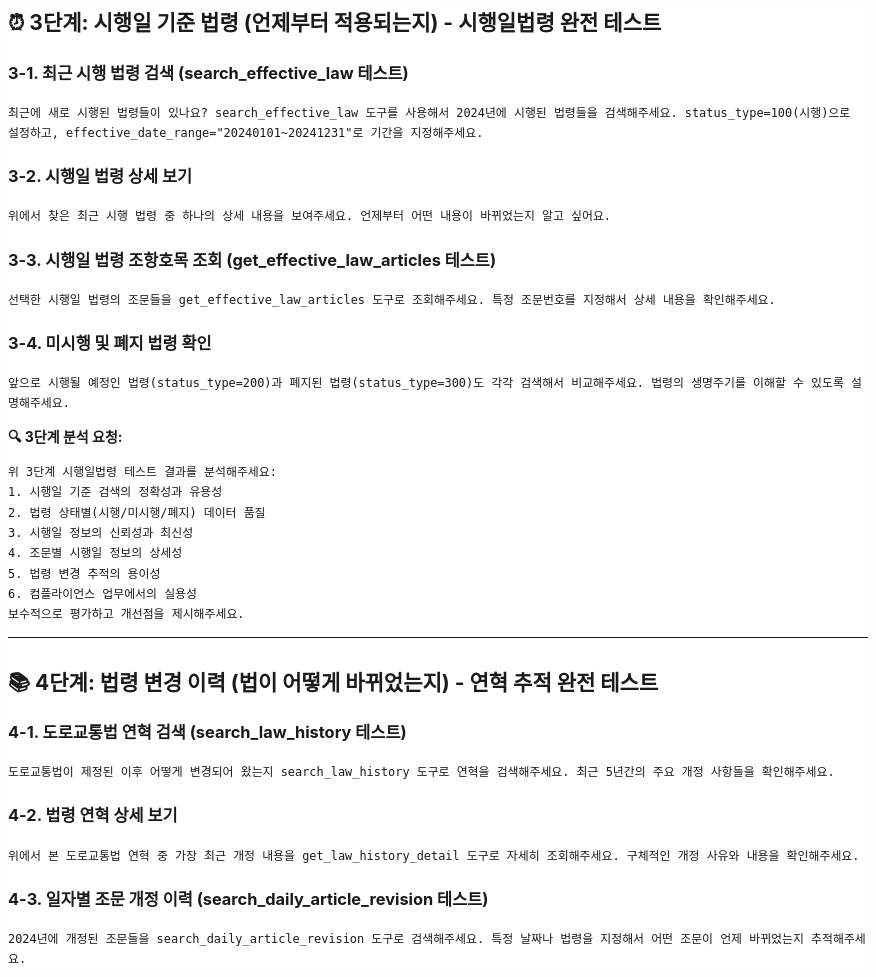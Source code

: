 ## ⏰ 3단계: 시행일 기준 법령 (언제부터 적용되는지) - 시행일법령 완전 테스트

### 3-1. 최근 시행 법령 검색 (search_effective_law 테스트)
```
최근에 새로 시행된 법령들이 있나요? search_effective_law 도구를 사용해서 2024년에 시행된 법령들을 검색해주세요. status_type=100(시행)으로 설정하고, effective_date_range="20240101~20241231"로 기간을 지정해주세요.
```

### 3-2. 시행일 법령 상세 보기
```
위에서 찾은 최근 시행 법령 중 하나의 상세 내용을 보여주세요. 언제부터 어떤 내용이 바뀌었는지 알고 싶어요.
```

### 3-3. 시행일 법령 조항호목 조회 (get_effective_law_articles 테스트)
```
선택한 시행일 법령의 조문들을 get_effective_law_articles 도구로 조회해주세요. 특정 조문번호를 지정해서 상세 내용을 확인해주세요.
```

### 3-4. 미시행 및 폐지 법령 확인
```
앞으로 시행될 예정인 법령(status_type=200)과 폐지된 법령(status_type=300)도 각각 검색해서 비교해주세요. 법령의 생명주기를 이해할 수 있도록 설명해주세요.
```

**🔍 3단계 분석 요청:**
```
위 3단계 시행일법령 테스트 결과를 분석해주세요:
1. 시행일 기준 검색의 정확성과 유용성
2. 법령 상태별(시행/미시행/폐지) 데이터 품질
3. 시행일 정보의 신뢰성과 최신성
4. 조문별 시행일 정보의 상세성
5. 법령 변경 추적의 용이성
6. 컴플라이언스 업무에서의 실용성
보수적으로 평가하고 개선점을 제시해주세요.
```

---

## 📚 4단계: 법령 변경 이력 (법이 어떻게 바뀌었는지) - 연혁 추적 완전 테스트

### 4-1. 도로교통법 연혁 검색 (search_law_history 테스트)
```
도로교통법이 제정된 이후 어떻게 변경되어 왔는지 search_law_history 도구로 연혁을 검색해주세요. 최근 5년간의 주요 개정 사항들을 확인해주세요.
```

### 4-2. 법령 연혁 상세 보기
```
위에서 본 도로교통법 연혁 중 가장 최근 개정 내용을 get_law_history_detail 도구로 자세히 조회해주세요. 구체적인 개정 사유와 내용을 확인해주세요.
```

### 4-3. 일자별 조문 개정 이력 (search_daily_article_revision 테스트)
```
2024년에 개정된 조문들을 search_daily_article_revision 도구로 검색해주세요. 특정 날짜나 법령을 지정해서 어떤 조문이 언제 바뀌었는지 추적해주세요.
```

